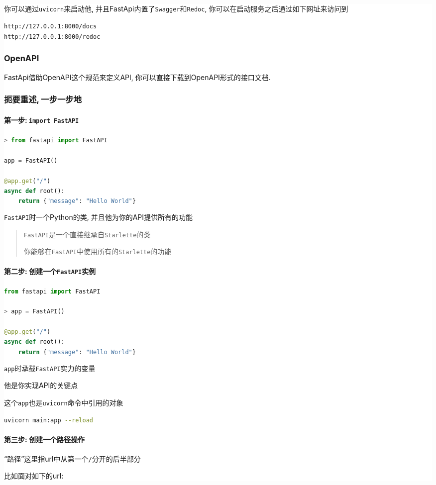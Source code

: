 你可以通过`uvicorn`来启动他, 并且FastApi内置了`Swagger`和`Redoc`, 你可以在启动服务之后通过如下网址来访问到

```text
http://127.0.0.1:8000/docs
http://127.0.0.1:8000/redoc
```

### OpenAPI

FastApi借助OpenAPI这个规范来定义API, 你可以直接下载到OpenAPI形式的接口文档.

### 扼要重述, 一步一步地

#### 第一步: `import FastAPI`

```python
> from fastapi import FastAPI

app = FastAPI()

@app.get("/")
async def root():
    return {"message": "Hello World"}
```

`FastAPI`时一个Python的类, 并且他为你的API提供所有的功能

> `FastAPI`是一个直接继承自`Starlette`的类
>
> 你能够在`FastAPI`中使用所有的`Starlette`的功能

#### 第二步: 创建一个`FastAPI`实例

```python
from fastapi import FastAPI

> app = FastAPI()

@app.get("/")
async def root():
    return {"message": "Hello World"}
```

`app`时承载`FastAPI`实力的变量

他是你实现API的关键点

这个`app`也是`uvicorn`命令中引用的对象

```bash
uvicorn main:app --reload
```

#### 第三步: 创建一个路径操作

“路径”这里指url中从第一个`/`分开的后半部分

比如面对如下的url:
